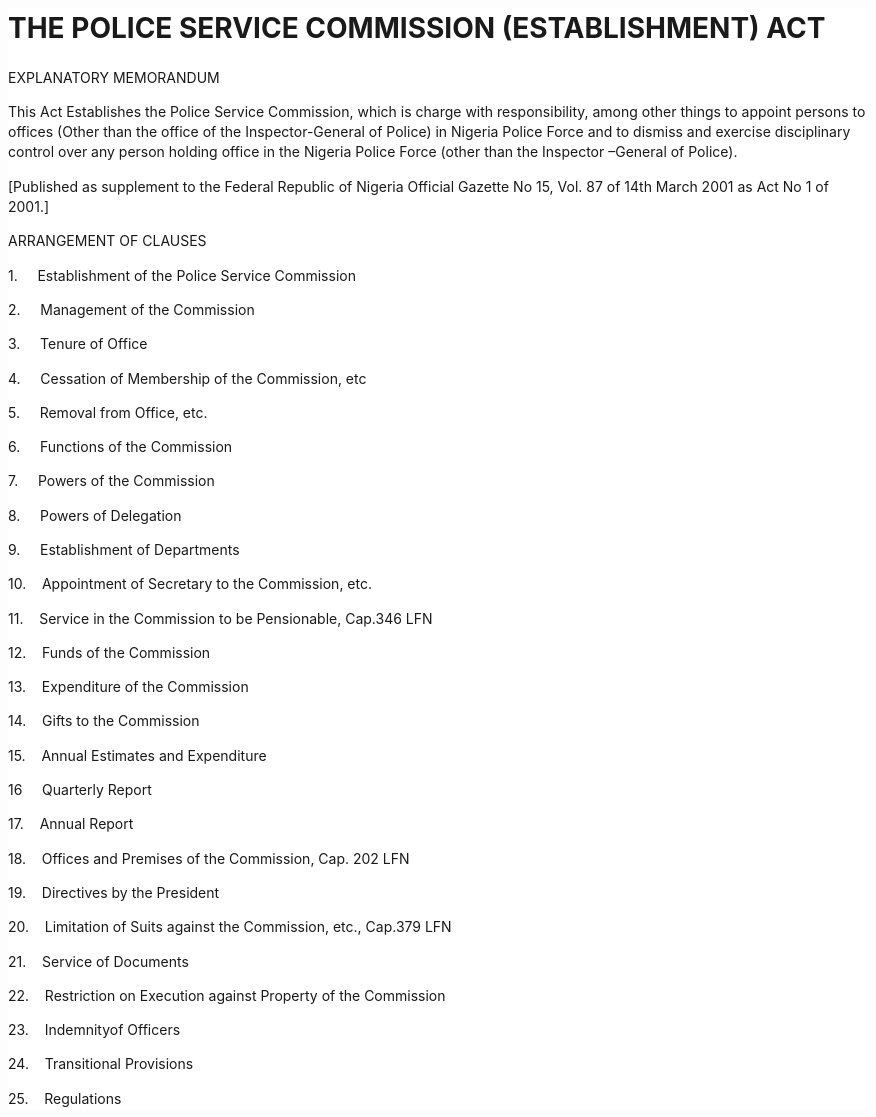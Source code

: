 # THE POLICE SERVICE COMMISSION (ESTABLISHMENT) ACT

EXPLANATORY MEMORANDUM

This Act Establishes the Police Service Commission, which is charge with responsibility, among other things to appoint persons to offices (Other than the office of the Inspector-General of Police) in Nigeria Police Force and to dismiss and exercise disciplinary control over any person holding office in the Nigeria Police Force (other than the Inspector –General of Police).

[Published as supplement to the Federal Republic of Nigeria Official Gazette No 15, Vol. 87 of 14th March 2001 as Act No 1 of 2001.]

ARRANGEMENT OF CLAUSES

1.     Establishment of the Police Service Commission

2.     Management of the Commission

3.     Tenure of Office

4.     Cessation of Membership of the Commission, etc

5.     Removal from Office, etc.

6.     Functions of the Commission

7.     Powers of the Commission

8.     Powers of Delegation

9.     Establishment of Departments

10.    Appointment of Secretary to the Commission, etc.

11.    Service in the Commission to be Pensionable, Cap.346 LFN

12.    Funds of the Commission

13.    Expenditure of the Commission

14.    Gifts to the Commission

15.    Annual Estimates and Expenditure

16     Quarterly Report

17.    Annual Report

18.    Offices and Premises of the Commission, Cap. 202 LFN

19.    Directives by the President

20.    Limitation of Suits against the Commission, etc., Cap.379 LFN

21.    Service of Documents

22.    Restriction on Execution against Property of the Commission

23.    Indemnityof Officers

24.    Transitional Provisions

25.    Regulations
